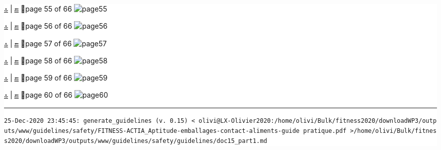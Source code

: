 <small><a href="#top" title="go to top">&#128285;</a></small> | <small><a href="#bottom" title="go to bottom">&#128282;</a></small>
 &#128196;page 55 of 66
<img src="./src_doc15/page55.svg" alt="page55" width="100%" />

<small><a href="#top" title="go to top">&#128285;</a></small> | <small><a href="#bottom" title="go to bottom">&#128282;</a></small>
 &#128196;page 56 of 66
<img src="./src_doc15/page56.svg" alt="page56" width="100%" />

<small><a href="#top" title="go to top">&#128285;</a></small> | <small><a href="#bottom" title="go to bottom">&#128282;</a></small>
 &#128196;page 57 of 66
<img src="./src_doc15/page57.svg" alt="page57" width="100%" />

<small><a href="#top" title="go to top">&#128285;</a></small> | <small><a href="#bottom" title="go to bottom">&#128282;</a></small>
 &#128196;page 58 of 66
<img src="./src_doc15/page58.svg" alt="page58" width="100%" />

<small><a href="#top" title="go to top">&#128285;</a></small> | <small><a href="#bottom" title="go to bottom">&#128282;</a></small>
 &#128196;page 59 of 66
<img src="./src_doc15/page59.svg" alt="page59" width="100%" />

<small><a href="#top" title="go to top">&#128285;</a></small> | <small><a href="#bottom" title="go to bottom">&#128282;</a></small>
 &#128196;page 60 of 66
<img src="./src_doc15/page60.svg" alt="page60" width="100%" />

<section id="bottom"></section>
<hr />

`25-Dec-2020 23:45:45: generate_guidelines (v. 0.15) < olivi@LX-Olivier2020:/home/olivi/Bulk/fitness2020/downloadWP3/outputs/www/guidelines/safety/FITNESS-ACTIA_Aptitude-emballages-contact-aliments-guide pratique.pdf >/home/olivi/Bulk/fitness2020/downloadWP3/outputs/www/guidelines/safety/guidelines/doc15_part1.md`